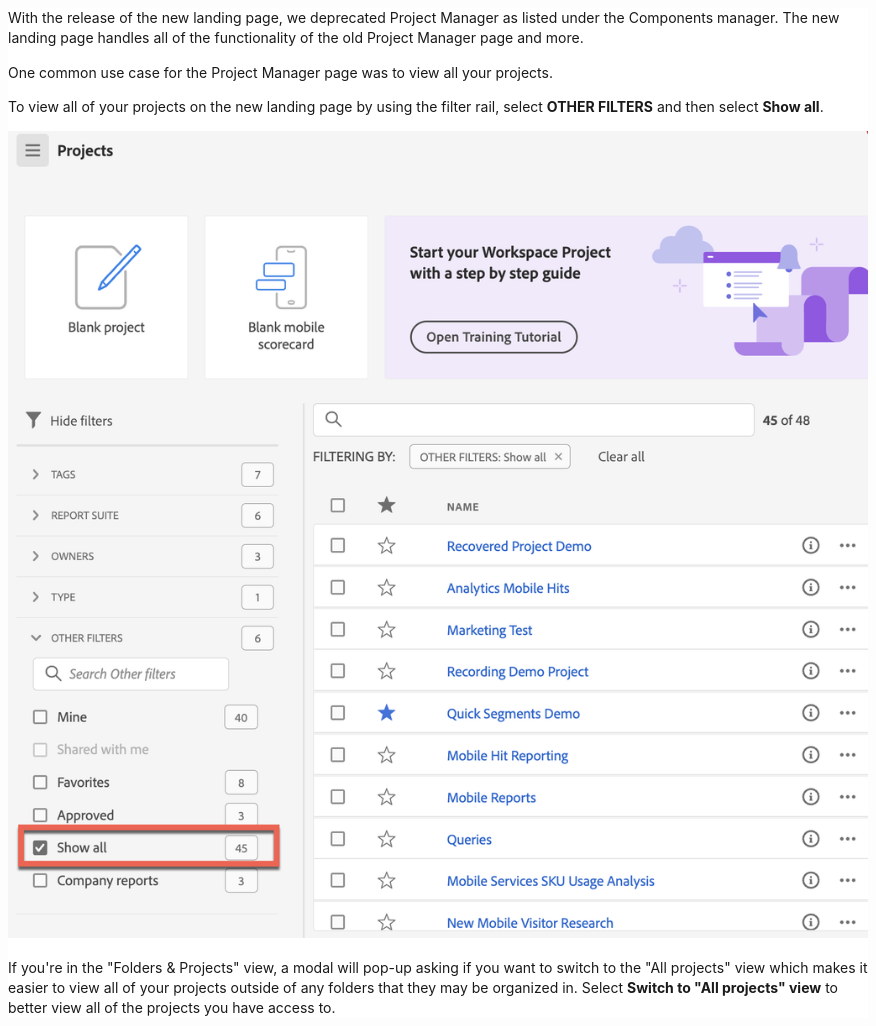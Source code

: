 With the release of the new landing page, we deprecated Project Manager as listed under the Components manager. The new landing page handles all of the functionality of the old Project Manager page and more. 
 
One common use case for the Project Manager page was to view all your projects. 

To view all of your projects on the new landing page by using the filter rail, select **OTHER FILTERS** and then select **Show all**. 

![Show all projects](assets/show-all-fIlter.png)

If you're in the "Folders & Projects" view, a modal will pop-up asking if you want to switch to the "All projects" view which makes it easier to view all of your projects outside of any folders that they may be organized in.   Select **Switch to "All projects" view** to better view all of the projects you have access to. 

